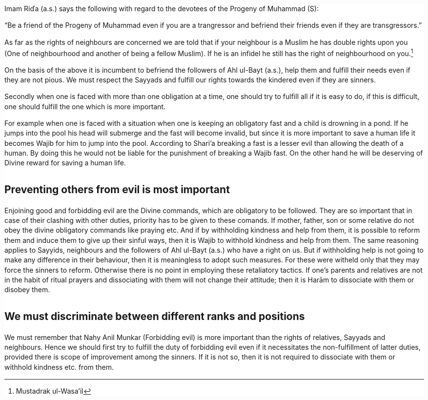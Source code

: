 Imam Riďa (a.s.) says the following with regard to the devotees of the
Progeny of Muhammad (S):

“Be a friend of the Progeny of Muhammad even if you are a trangressor
and befriend their friends even if they are transgressors.”

As far as the rights of neighbours are concerned we are told that if
your neighbour is a Muslim he has double rights upon you (One of
neighbourhood and another of being a fellow Muslim). If he is an infidel
he still has the right of neighbourhood on you.[^35]

On the basis of the above it is incumbent to befriend the followers of
Ahl ul-Bayt (a.s.), help them and fulfill their needs even if they are
not pious. We must respect the Sayyads and fulfill our rights towards
the kindered even if they are sinners.

Secondly when one is faced with more than one obligation at a time, one
should try to fulfill all if it is easy to do, if this is difficult, one
should fulfill the one which is more important.

For example when one is faced with a situation when one is keeping an
obligatory fast and a child is drowning in a pond. If he jumps into the
pool his head will submerge and the fast will become invalid, but since
it is more important to save a human life it becomes Wajib for him to
jump into the pool. According to Shari’a breaking a fast is a lesser
evil than allowing the death of a human. By doing this he would not be
liable for the punishment of breaking a Wajib fast. On the other hand he
will be deserving of Divine reward for saving a human life.

Preventing others from evil is most important
---------------------------------------------

Enjoining good and forbidding evil are the Divine commands, which are
obligatory to be followed. They are so important that in case of their
clashing with other duties, priority has to be given to these comands.
If mother, father, son or some relative do not obey the divine
obligatory commands like praying etc. And if by withholding kindness and
help from them, it is possible to reform them and induce them to give up
their sinful ways, then it is Wajib to withhold kindness and help from
them. The same reasoning applies to Sayyids, neighbours and the
followers of Ahl ul-Bayt (a.s.) who have a right on us. But if
withholding help is not going to make any difference in their behaviour,
then it is meaningless to adopt such measures. For these were witheld
only that they may force the sinners to reform. Otherwise there is no
point in employing these retaliatory tactics. If one’s parents and
relatives are not in the habit of ritual prayers and dissociating with
them will not change their attitude; then it is Harām to dissociate with
them or disobey them.

We must discriminate between different ranks and positions
----------------------------------------------------------

We must remember that Nahy Anil Munkar (Forbidding evil) is more
important than the rights of relatives, Sayyads and neighbours. Hence we
should first try to fulfill the duty of forbidding evil even if it
necessitates the non-fulfillment of latter duties, provided there is
scope of improvement among the sinners. If it is not so, then it is not
required to dissociate with them or withhold kindness etc. from them.


[^1]: Wasa’il ul-Shia
[^2]: Wasa’il ul-Shia
[^3]: Minhaj us-Sādiqīn
[^4]: Majmua Warām
[^5]: Wasa’il ul-Shia
[^6]: Wasa’il ul-Shia
[^7]: Wasa’il ul-Shia
[^8]: Wasa’il ul-Shia
[^9]: Wasa’il ul-Shia
[^10]: Safinat’ul-Bihār
[^11]: Tohful Uqūl
[^12]: Khasael
[^13]: Wasa’il ul-Shia
[^14]: Mustadrak ul-Wasa’il
[^15]: Mustadrak ul-Wasa’il
[^16]: Bihār al-Anwār vol.15
[^17]: Makasib Muharrama
[^18]: Wasa’il ul-Shia
[^19]: Wasa’il ul-Shia
[^20]: Wasa’il ul-Shia
[^21]: Wasa’il ul-Shia
[^22]: al-Kāfi
[^23]: Wasa’il ul-Shia
[^24]: Wasa’il ul-Shia
[^25]: Wasa’il ul-Shia
[^26]: Wasa’il ul-Shia
[^27]: Mustadrak ul-Wasa’il
[^28]: Mustadrak ul-Wasa’il
[^29]: Anwārun Nomaniya
[^30]: Wasa’il ul-Shia
[^31]: Tehzīb
[^32]: Layali Akhbār
[^33]: Layali Akhbār
[^34]: Layali Akhbār
[^35]: Mustadrak ul-Wasa’il